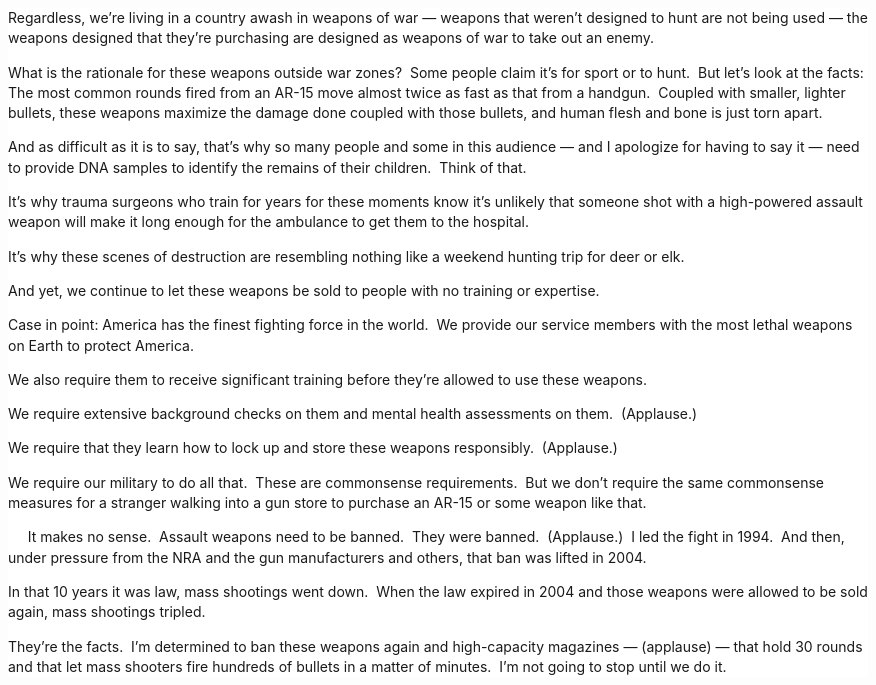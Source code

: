 Regardless, we’re living in a country awash in weapons of war — weapons
that weren’t designed to hunt are not being used — the weapons designed
that they’re purchasing are designed as weapons of war to take out an
enemy.

What is the rationale for these weapons outside war zones?  Some people
claim it’s for sport or to hunt.  But let’s look at the facts: The most
common rounds fired from an AR-15 move almost twice as fast as that from
a handgun.  Coupled with smaller, lighter bullets, these weapons
maximize the damage done coupled with those bullets, and human flesh and
bone is just torn apart.

And as difficult as it is to say, that’s why so many people and some in
this audience — and I apologize for having to say it — need to provide
DNA samples to identify the remains of their children.  Think of that. 

It’s why trauma surgeons who train for years for these moments know it’s
unlikely that someone shot with a high-powered assault weapon will make
it long enough for the ambulance to get them to the hospital.

It’s why these scenes of destruction are resembling nothing like a
weekend hunting trip for deer or elk.

And yet, we continue to let these weapons be sold to people with no
training or expertise.

Case in point: America has the finest fighting force in the world.  We
provide our service members with the most lethal weapons on Earth to
protect America.

We also require them to receive significant training before they’re
allowed to use these weapons.

We require extensive background checks on them and mental health
assessments on them.  (Applause.)

We require that they learn how to lock up and store these weapons
responsibly.  (Applause.)

We require our military to do all that.  These are commonsense
requirements.  But we don’t require the same commonsense measures for a
stranger walking into a gun store to purchase an AR-15 or some weapon
like that.  
  
     It makes no sense.  Assault weapons need to be banned.  They were
banned.  (Applause.)  I led the fight in 1994.  And then, under pressure
from the NRA and the gun manufacturers and others, that ban was lifted
in 2004.

In that 10 years it was law, mass shootings went down.  When the law
expired in 2004 and those weapons were allowed to be sold again, mass
shootings tripled. 

They’re the facts.  I’m determined to ban these weapons again and
high-capacity magazines — (applause) — that hold 30 rounds and that let
mass shooters fire hundreds of bullets in a matter of minutes.  I’m not
going to stop until we do it.  
  